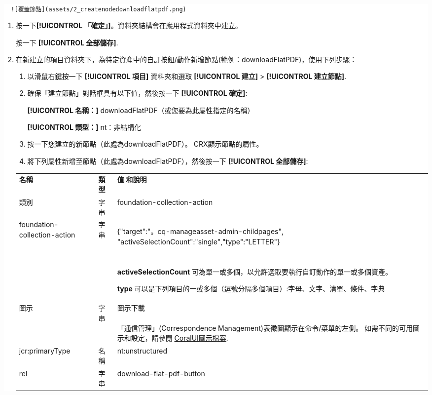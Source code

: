       ![覆蓋節點](assets/2_createnodedownloadflatpdf.png)

   1. 按一下&#x200B;**[!UICONTROL 「確定」]**。資料夾結構會在應用程式資料夾中建立。

      按一下 **[!UICONTROL 全部儲存]**.

1. 在新建立的項目資料夾下，為特定資產中的自訂按鈕/動作新增節點(範例：downloadFlatPDF)，使用下列步驟：

   1. 以滑鼠右鍵按一下 **[!UICONTROL 項目]** 資料夾和選取 **[!UICONTROL 建立]** > **[!UICONTROL 建立節點]**.

   1. 確保「建立節點」對話框具有以下值，然後按一下 **[!UICONTROL 確定]**:

      **[!UICONTROL 名稱：]** downloadFlatPDF（或您要為此屬性指定的名稱）

      **[!UICONTROL 類型：]** nt：非結構化

   1. 按一下您建立的新節點（此處為downloadFlatPDF）。 CRX顯示節點的屬性。
   1. 將下列屬性新增至節點（此處為downloadFlatPDF），然後按一下 **[!UICONTROL 全部儲存]**:

   <table> 
    <tbody> 
    <tr> 
    <td><strong>名稱</strong></td> 
    <td><strong>類型</strong></td> 
    <td><strong>值 和說明</strong></td> 
    </tr> 
    <tr> 
    <td>類別</td> 
    <td>字串</td> 
    <td>foundation-collection-action</td> 
    </tr> 
    <tr> 
    <td>foundation-collection-action</td> 
    <td>字串</td> 
    <td><p>{"target":"。cq-manageasset-admin-childpages", "activeSelectionCount":"single","type":"LETTER"}<br /> <br /> <br /> <strong>activeSelectionCount</strong> 可為單一或多個，以允許選取要執行自訂動作的單一或多個資產。</p> <p><strong>type</strong> 可以是下列項目的一或多個（逗號分隔多個項目）:字母、文字、清單、條件、字典</p> </td> 
    </tr> 
    <tr> 
    <td>圖示</td> 
    <td>字串</td> 
    <td>圖示下載<br /> <br /> 「通信管理」(Correspondence Management)表徵圖顯示在命令/菜單的左側。 如需不同的可用圖示和設定，請參閱 <a href="https://docs.adobe.com/docs/en/aem/6-3/develop/ref/coral-ui/coralui3/Coral.Icon.html" target="_blank">CoralUI圖示檔案</a>.<br /> </td> 
    </tr> 
    <tr> 
    <td>jcr:primaryType</td> 
    <td>名稱</td> 
    <td>nt:unstructured</td> 
    </tr> 
    <tr> 
    <td>rel</td> 
    <td>字串</td> 
    <td>download-flat-pdf-button</td> 